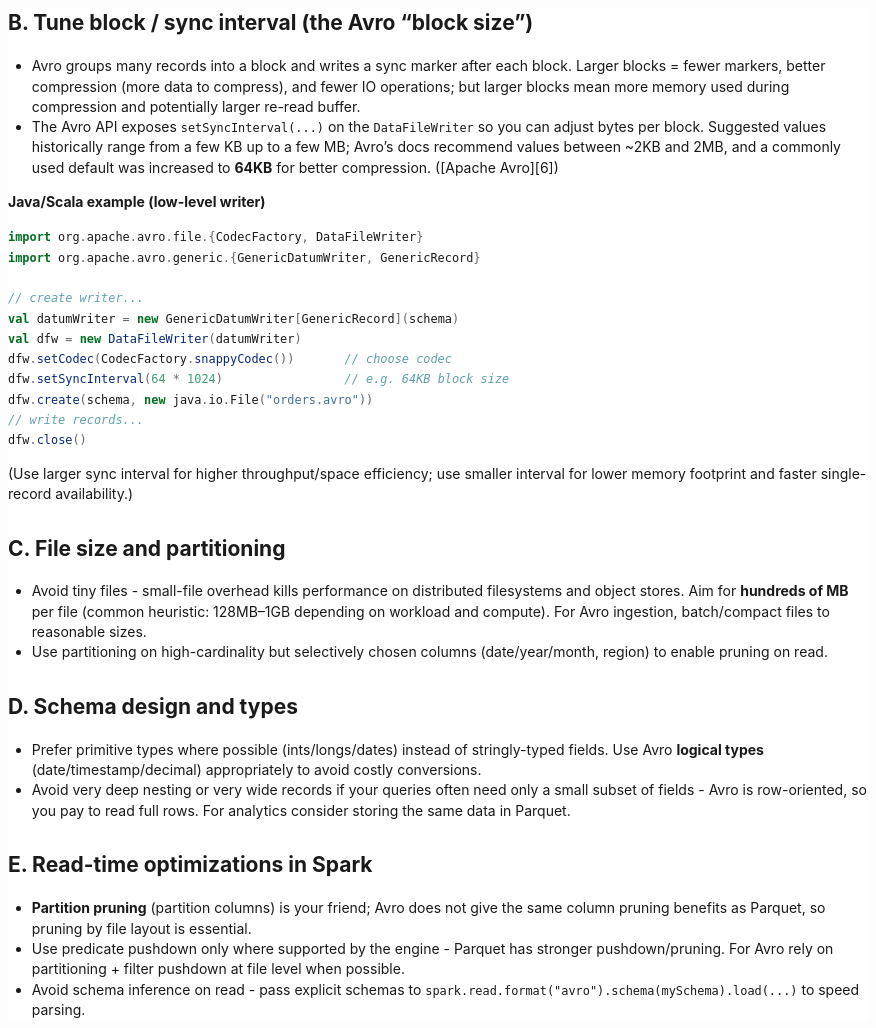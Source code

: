 ## B. Tune **block / sync interval** (the Avro “block size”)

* Avro groups many records into a block and writes a sync marker after each block. Larger blocks = fewer markers, better compression (more data to compress), and fewer IO operations; but larger blocks mean more memory used during compression and potentially larger re-read buffer.
* The Avro API exposes `setSyncInterval(...)` on the `DataFileWriter` so you can adjust bytes per block. Suggested values historically range from a few KB up to a few MB; Avro’s docs recommend values between \~2KB and 2MB, and a commonly used default was increased to **64KB** for better compression. ([Apache Avro][6])

**Java/Scala example (low-level writer)**

```scala
import org.apache.avro.file.{CodecFactory, DataFileWriter}
import org.apache.avro.generic.{GenericDatumWriter, GenericRecord}

// create writer...
val datumWriter = new GenericDatumWriter[GenericRecord](schema)
val dfw = new DataFileWriter(datumWriter)
dfw.setCodec(CodecFactory.snappyCodec())       // choose codec
dfw.setSyncInterval(64 * 1024)                 // e.g. 64KB block size
dfw.create(schema, new java.io.File("orders.avro"))
// write records...
dfw.close()
```

(Use larger sync interval for higher throughput/space efficiency; use smaller interval for lower memory footprint and faster single-record availability.)

## C. File size and partitioning

* Avoid tiny files - small-file overhead kills performance on distributed filesystems and object stores. Aim for **hundreds of MB** per file (common heuristic: 128MB–1GB depending on workload and compute). For Avro ingestion, batch/compact files to reasonable sizes.
* Use partitioning on high-cardinality but selectively chosen columns (date/year/month, region) to enable pruning on read.

## D. Schema design and types

* Prefer primitive types where possible (ints/longs/dates) instead of stringly-typed fields. Use Avro **logical types** (date/timestamp/decimal) appropriately to avoid costly conversions.
* Avoid very deep nesting or very wide records if your queries often need only a small subset of fields - Avro is row-oriented, so you pay to read full rows. For analytics consider storing the same data in Parquet.

## E. Read-time optimizations in Spark

* **Partition pruning** (partition columns) is your friend; Avro does not give the same column pruning benefits as Parquet, so pruning by file layout is essential.
* Use predicate pushdown only where supported by the engine - Parquet has stronger pushdown/pruning. For Avro rely on partitioning + filter pushdown at file level when possible.
* Avoid schema inference on read - pass explicit schemas to `spark.read.format("avro").schema(mySchema).load(...)` to speed parsing.
